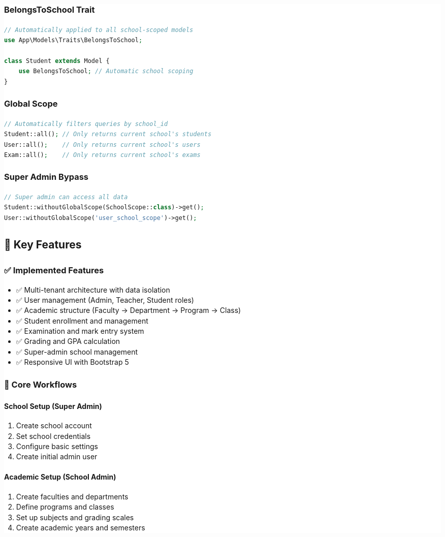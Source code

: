 ### **BelongsToSchool Trait**
```php
// Automatically applied to all school-scoped models
use App\Models\Traits\BelongsToSchool;

class Student extends Model {
    use BelongsToSchool; // Automatic school scoping
}
```

### **Global Scope**
```php
// Automatically filters queries by school_id
Student::all(); // Only returns current school's students
User::all();    // Only returns current school's users
Exam::all();    // Only returns current school's exams
```

### **Super Admin Bypass**
```php
// Super admin can access all data
Student::withoutGlobalScope(SchoolScope::class)->get();
User::withoutGlobalScope('user_school_scope')->get();
```

## 🎯 **Key Features**

### **✅ Implemented Features**
- ✅ Multi-tenant architecture with data isolation
- ✅ User management (Admin, Teacher, Student roles)
- ✅ Academic structure (Faculty → Department → Program → Class)
- ✅ Student enrollment and management
- ✅ Examination and mark entry system
- ✅ Grading and GPA calculation
- ✅ Super-admin school management
- ✅ Responsive UI with Bootstrap 5

### **🔄 Core Workflows**

#### **School Setup (Super Admin)**
1. Create school account
2. Set school credentials
3. Configure basic settings
4. Create initial admin user

#### **Academic Setup (School Admin)**
1. Create faculties and departments
2. Define programs and classes
3. Set up subjects and grading scales
4. Create academic years and semesters
